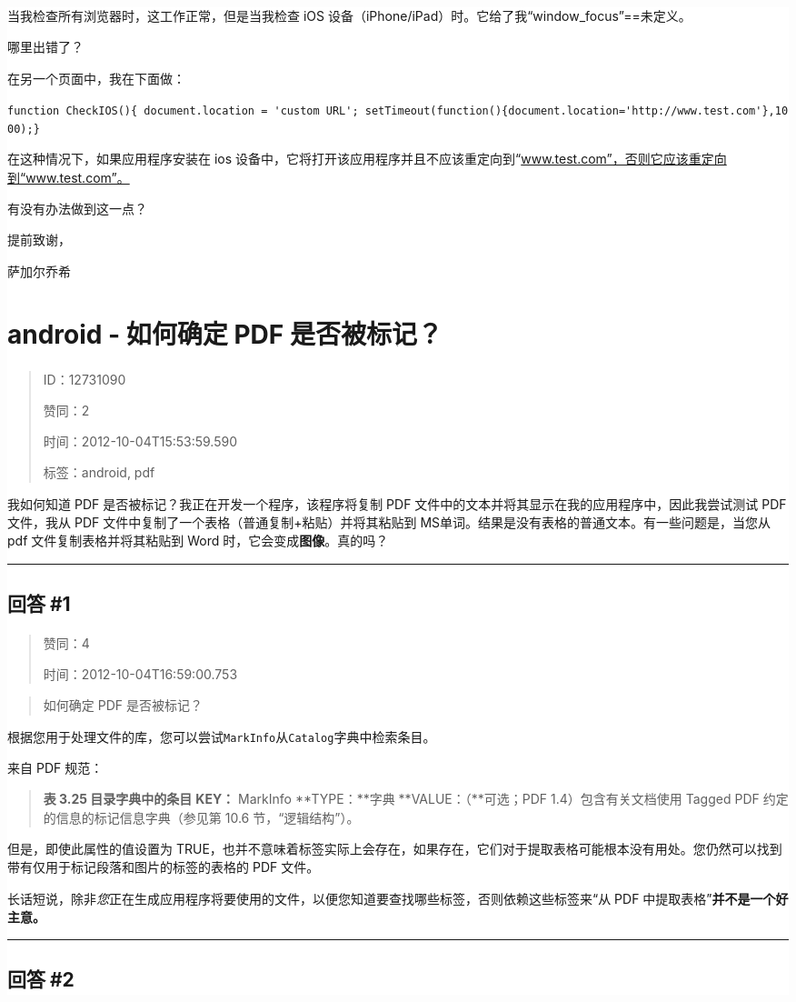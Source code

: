当我检查所有浏览器时，这工作正常，但是当我检查 iOS 设备（iPhone/iPad）时。它给了我“window_focus”==未定义。

哪里出错了？

在另一个页面中，我在下面做：

`function CheckIOS(){ document.location = 'custom URL'; setTimeout(function(){document.location='http://www.test.com'},1000);}`

在这种情况下，如果应用程序安装在 ios 设备中，它将打开该应用程序并且不应该重定向到“www.test.com”，否则它应该重定向到“www.test.com”。

有没有办法做到这一点？

提前致谢，

萨加尔乔希

# android - 如何确定 PDF 是否被标记？

> ID：12731090
> 
> 赞同：2
> 
> 时间：2012-10-04T15:53:59.590
> 
> 标签：android, pdf

我如何知道 PDF 是否被标记？我正在开发一个程序，该程序将复制 PDF 文件中的文本并将其显示在我的应用程序中，因此我尝试测试 PDF 文件，我从 PDF 文件中复制了一个表格（普通复制+粘贴）并将其粘贴到 MS单词。结果是没有表格的普通文本。有一些问题是，当您从 pdf 文件复制表格并将其粘贴到 Word 时，它会变成**图像**。真的吗？

* * *

## 回答 #1

> 赞同：4
> 
> 时间：2012-10-04T16:59:00.753

> 如何确定 PDF 是否被标记？

根据您用于处理文件的库，您可以尝试`MarkInfo`从`Catalog`字典中检索条目。

来自 PDF 规范：

> **表 3.25 目录字典中的条目**
> **KEY：** MarkInfo
> **TYPE：**字典
> **VALUE：（**可选；PDF 1.4）包含有关文档使用 Tagged PDF 约定的信息的标记信息字典（参见第 10.6 节，“逻辑结构”）。

但是，即使此属性的值设置为 TRUE，也并不意味着标签实际上会存在，如果存在，它们对于提取表格可能根本没有用处。您仍然可以找到带有仅用于标记段落和图片的标签的表格的 PDF 文件。

长话短说，除非*您*正在生成应用程序将要使用的文件，以便您知道要查找哪些标签，否则依赖这些标签来“从 PDF 中提取表格”**并不是一个好主意。**

* * *

## 回答 #2

